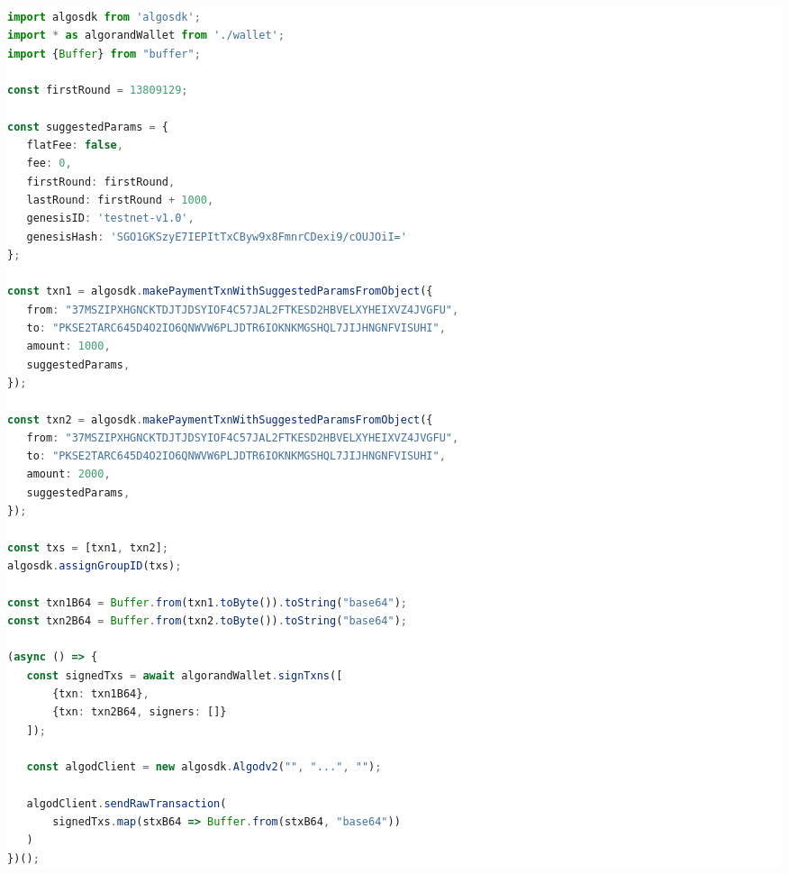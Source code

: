 ```typescript
import algosdk from 'algosdk';
import * as algorandWallet from './wallet';
import {Buffer} from "buffer";

const firstRound = 13809129;

const suggestedParams = {
   flatFee: false,
   fee: 0,
   firstRound: firstRound,
   lastRound: firstRound + 1000,
   genesisID: 'testnet-v1.0',
   genesisHash: 'SGO1GKSzyE7IEPItTxCByw9x8FmnrCDexi9/cOUJOiI='
};

const txn1 = algosdk.makePaymentTxnWithSuggestedParamsFromObject({
   from: "37MSZIPXHGNCKTDJTJDSYIOF4C57JAL2FTKESD2HBVELXYHEIXVZ4JVGFU",
   to: "PKSE2TARC645D4O2IO6QNWVW6PLJDTR6IOKNKMGSHQL7JIJHNGNFVISUHI",
   amount: 1000,
   suggestedParams,
});

const txn2 = algosdk.makePaymentTxnWithSuggestedParamsFromObject({
   from: "37MSZIPXHGNCKTDJTJDSYIOF4C57JAL2FTKESD2HBVELXYHEIXVZ4JVGFU",
   to: "PKSE2TARC645D4O2IO6QNWVW6PLJDTR6IOKNKMGSHQL7JIJHNGNFVISUHI",
   amount: 2000,
   suggestedParams,
});

const txs = [txn1, txn2];
algosdk.assignGroupID(txs);

const txn1B64 = Buffer.from(txn1.toByte()).toString("base64");
const txn2B64 = Buffer.from(txn2.toByte()).toString("base64");

(async () => {
   const signedTxs = await algorandWallet.signTxns([
       {txn: txn1B64},
       {txn: txn2B64, signers: []}
   ]);

   const algodClient = new algosdk.Algodv2("", "...", "");

   algodClient.sendRawTransaction(
       signedTxs.map(stxB64 => Buffer.from(stxB64, "base64"))
   )
})();
```
